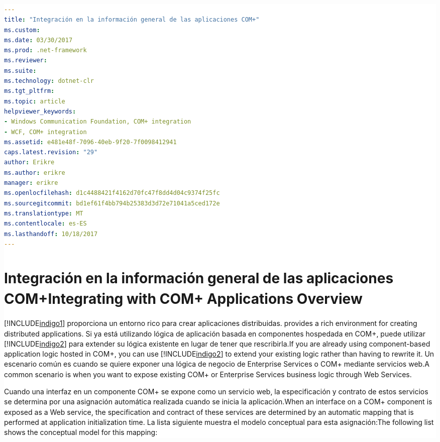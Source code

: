 ```yaml
---
title: "Integración en la información general de las aplicaciones COM+"
ms.custom: 
ms.date: 03/30/2017
ms.prod: .net-framework
ms.reviewer: 
ms.suite: 
ms.technology: dotnet-clr
ms.tgt_pltfrm: 
ms.topic: article
helpviewer_keywords:
- Windows Communication Foundation, COM+ integration
- WCF, COM+ integration
ms.assetid: e481e48f-7096-40eb-9f20-7f0098412941
caps.latest.revision: "29"
author: Erikre
ms.author: erikre
manager: erikre
ms.openlocfilehash: d1c4488421f4162d70fc47f8dd4d04c9374f25fc
ms.sourcegitcommit: bd1ef61f4bb794b25383d3d72e71041a5ced172e
ms.translationtype: MT
ms.contentlocale: es-ES
ms.lasthandoff: 10/18/2017
---
```

# <a name="integrating-with-com-applications-overview"></a><span data-ttu-id="b8c2e-102">Integración en la información general de las aplicaciones COM+</span><span class="sxs-lookup"><span data-stu-id="b8c2e-102">Integrating with COM+ Applications Overview</span></span>
[!INCLUDE[indigo1](../../../../includes/indigo1-md.md)]<span data-ttu-id="b8c2e-103"> proporciona un entorno rico para crear aplicaciones distribuidas.</span><span class="sxs-lookup"><span data-stu-id="b8c2e-103"> provides a rich environment for creating distributed applications.</span></span> <span data-ttu-id="b8c2e-104">Si ya está utilizando lógica de aplicación basada en componentes hospedada en COM+, puede utilizar [!INCLUDE[indigo2](../../../../includes/indigo2-md.md)] para extender su lógica existente en lugar de tener que rescribirla.</span><span class="sxs-lookup"><span data-stu-id="b8c2e-104">If you are already using component-based application logic hosted in COM+, you can use [!INCLUDE[indigo2](../../../../includes/indigo2-md.md)] to extend your existing logic rather than having to rewrite it.</span></span> <span data-ttu-id="b8c2e-105">Un escenario común es cuando se quiere exponer una lógica de negocio de Enterprise Services o COM+ mediante servicios web.</span><span class="sxs-lookup"><span data-stu-id="b8c2e-105">A common scenario is when you want to expose existing COM+ or Enterprise Services business logic through Web Services.</span></span>  
  
 <span data-ttu-id="b8c2e-106">Cuando una interfaz en un componente COM+ se expone como un servicio web, la especificación y contrato de estos servicios se determina por una asignación automática realizada cuando se inicia la aplicación.</span><span class="sxs-lookup"><span data-stu-id="b8c2e-106">When an interface on a COM+ component is exposed as a Web service, the specification and contract of these services are determined by an automatic mapping that is performed at application initialization time.</span></span> <span data-ttu-id="b8c2e-107">La lista siguiente muestra el modelo conceptual para esta asignación:</span><span class="sxs-lookup"><span data-stu-id="b8c2e-107">The following list shows the conceptual model for this mapping:</span></span>  
  